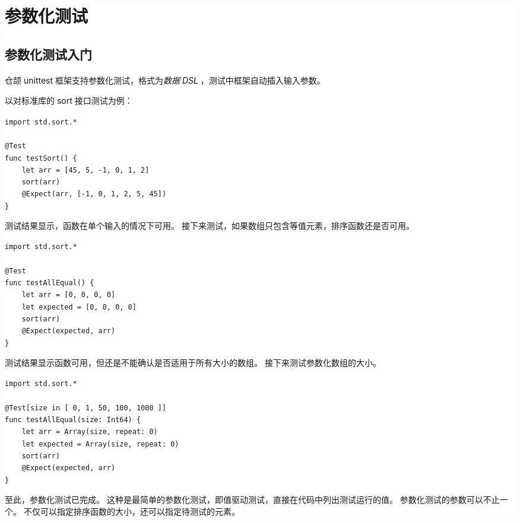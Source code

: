 # 参数化测试

## 参数化测试入门

仓颉 unittest 框架支持参数化测试，格式为*数据 DSL* ，测试中框架自动插入输入参数。

以对标准库的 sort 接口测试为例：


```cangjie
import std.sort.*

@Test
func testSort() {
    let arr = [45, 5, -1, 0, 1, 2]
    sort(arr)
    @Expect(arr, [-1, 0, 1, 2, 5, 45])
}
```

测试结果显示，函数在单个输入的情况下可用。
接下来测试，如果数组只包含等值元素，排序函数还是否可用。


```cangjie
import std.sort.*

@Test
func testAllEqual() {
    let arr = [0, 0, 0, 0]
    let expected = [0, 0, 0, 0]
    sort(arr)
    @Expect(expected, arr)
}
```

测试结果显示函数可用，但还是不能确认是否适用于所有大小的数组。
接下来测试参数化数组的大小。


```cangjie
import std.sort.*

@Test[size in [ 0, 1, 50, 100, 1000 ]]
func testAllEqual(size: Int64) {
    let arr = Array(size, repeat: 0)
    let expected = Array(size, repeat: 0)
    sort(arr)
    @Expect(expected, arr)
}
```

至此，参数化测试已完成。
这种是最简单的参数化测试，即值驱动测试，直接在代码中列出测试运行的值。
参数化测试的参数可以不止一个。
不仅可以指定排序函数的大小，还可以指定待测试的元素。
